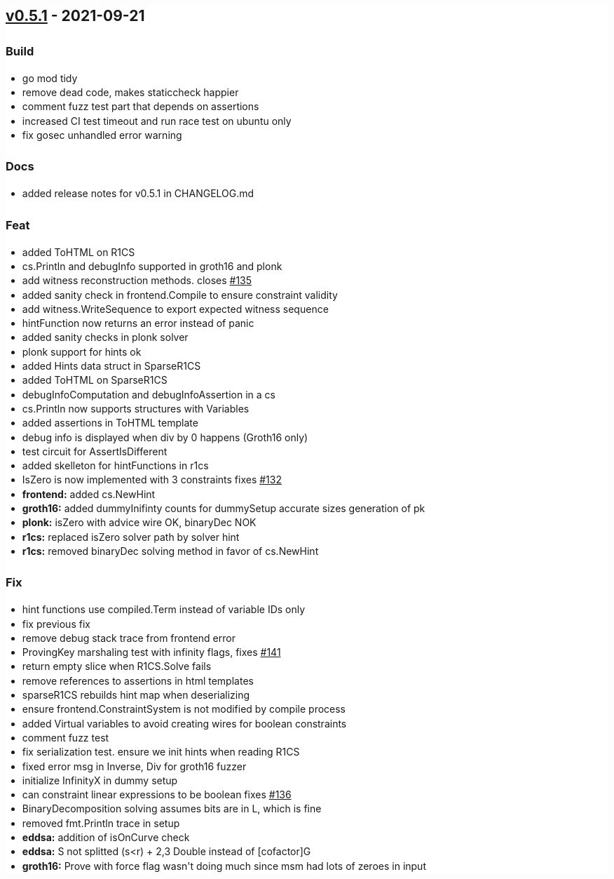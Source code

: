 
<a name="v0.5.1"></a>
## [v0.5.1] - 2021-09-21
### Build
- go mod tidy
- remove dead code, makes staticcheck happier
- comment fuzz test part that depends on assertions
- increased CI test timeout and run race test on ubuntu only
- fix gosec unhandled error warning

### Docs
- added release notes for v0.5.1 in CHANGELOG.md

### Feat
- added ToHTML on R1CS
- cs.Println and debugInfo supported in groth16 and plonk
- add witness reconstruction methods. closes [#135](https://github.com/airchains-network/gnark/issues/135)
- added sanity check in frontend.Compile to ensure constraint validity
- add witness.WriteSequence to export expected witness sequence
- hintFunction now returns an error instead of panic
- added sanity checks in plonk solver
- plonk support for hints ok
- added Hints data struct in SparseR1CS
- added ToHTML on SparseR1CS
-  debugInfoComputation and debugInfoAssertion in a cs
- cs.Println now supports structures with Variables
- added assertions in ToHTML template
- debug info is displayed when div by 0 happens (Groth16 only)
- test circuit for AssertIsDifferent
- added skelleton for hintFunctions in r1cs
- IsZero is now implemented with 3 constraints fixes [#132](https://github.com/airchains-network/gnark/issues/132)
- **frontend:** added cs.NewHint
- **groth16:** added dummyInifinty counts for dummySetup accurate sizes generation of pk
- **plonk:** isZero with advice wire OK, binaryDec NOK
- **r1cs:** replaced isZero solver path by solver hint
- **r1cs:** removed binaryDec solving method in favor of cs.NewHint

### Fix
- hint functions use compiled.Term instead of variable IDs only
- fix previous fix
- remove debug stack trace from frontend error
- ProvingKey marshaling test with infinity flags, fixes [#141](https://github.com/airchains-network/gnark/issues/141)
- return empty slice when R1CS.Solve fails
- remove references to assertions in html templates
- sparseR1CS rebuilds hint map when deserializing
- ensure frontend.ConstraintSystem is not modified by compile process
- added Virtual variables to avoid creating wires for boolean constraints
- comment fuzz test
- fix serialization test. ensure we init hints when reading R1CS
- fixed error msg in Inverse, Div for groth16 fuzzer
- initialize InfinityX in dummy setup
- can constraint linear expressions to be boolean fixes [#136](https://github.com/airchains-network/gnark/issues/136)
- BinaryDecomposition solving assumes bits are in L, which is fine
- removed fmt.Println trace in setup
- **eddsa:** addition of isOnCurve check
- **eddsa:** S not splitted (s<r) + 2,3 Double instead of [cofactor]G
- **groth16:** Prove with force flag wasn't doing much since msm had lots of zeroes in input

[Unreleased]: https://github.com/airchains-network/gnark/compare/v0.8.1...HEAD
[v0.8.1]: https://github.com/airchains-network/gnark/compare/v0.8.0...v0.8.1
[v0.8.0]: https://github.com/airchains-network/gnark/compare/v0.7.1...v0.8.0
[v0.7.1]: https://github.com/airchains-network/gnark/compare/v0.6.5...v0.7.1
[v0.6.5]: https://github.com/airchains-network/gnark/compare/v0.7.0...v0.6.5
[v0.7.0]: https://github.com/airchains-network/gnark/compare/v0.6.4...v0.7.0
[v0.6.4]: https://github.com/airchains-network/gnark/compare/v0.6.3...v0.6.4
[v0.6.3]: https://github.com/airchains-network/gnark/compare/v0.6.2...v0.6.3
[v0.6.2]: https://github.com/airchains-network/gnark/compare/v0.6.1...v0.6.2
[v0.6.1]: https://github.com/airchains-network/gnark/compare/v0.6.0...v0.6.1
[v0.6.0]: https://github.com/airchains-network/gnark/compare/v0.5.2...v0.6.0
[v0.5.2]: https://github.com/airchains-network/gnark/compare/v0.5.1...v0.5.2
[v0.5.1]: https://github.com/airchains-network/gnark/compare/v0.5.0...v0.5.1
[v0.5.0]: https://github.com/airchains-network/gnark/compare/v0.4.0...v0.5.0
[v0.4.0]: https://github.com/airchains-network/gnark/compare/v0.3.8...v0.4.0
[v0.3.8]: https://github.com/airchains-network/gnark/compare/v0.3.7...v0.3.8
[v0.3.7]: https://github.com/airchains-network/gnark/compare/v0.3.6...v0.3.7
[v0.3.6]: https://github.com/airchains-network/gnark/compare/v0.3.5...v0.3.6
[v0.3.5]: https://github.com/airchains-network/gnark/compare/v0.3.4...v0.3.5
[v0.3.4]: https://github.com/airchains-network/gnark/compare/v0.3.3...v0.3.4
[v0.3.3]: https://github.com/airchains-network/gnark/compare/v0.3.1...v0.3.3
[v0.3.1]: https://github.com/airchains-network/gnark/compare/v0.3.0...v0.3.1
[v0.3.0]: https://github.com/airchains-network/gnark/compare/v0.3.0-alpha...v0.3.0
[v0.3.0-alpha]: https://github.com/airchains-network/gnark/compare/v0.2.1-alpha...v0.3.0-alpha
[v0.2.1-alpha]: https://github.com/airchains-network/gnark/compare/v0.2.0-alpha...v0.2.1-alpha
[v0.2.0-alpha]: https://github.com/airchains-network/gnark/compare/v0.1.0-alpha...v0.2.0-alpha